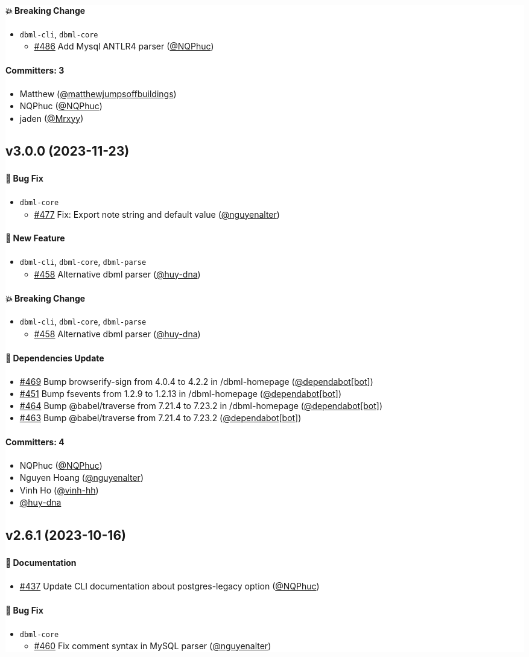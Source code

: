 #### :boom: Breaking Change
* `dbml-cli`, `dbml-core`
  * [#486](https://github.com/holistics/dbml/pull/486) Add Mysql ANTLR4 parser ([@NQPhuc](https://github.com/NQPhuc))

#### Committers: 3
- Matthew ([@matthewjumpsoffbuildings](https://github.com/matthewjumpsoffbuildings))
- NQPhuc ([@NQPhuc](https://github.com/NQPhuc))
- jaden ([@Mrxyy](https://github.com/Mrxyy))

## v3.0.0 (2023-11-23)

#### :bug: Bug Fix
* `dbml-core`
  * [#477](https://github.com/holistics/dbml/pull/477) Fix: Export note string and default value ([@nguyenalter](https://github.com/nguyenalter))

#### :rocket: New Feature
* `dbml-cli`, `dbml-core`, `dbml-parse`
  * [#458](https://github.com/holistics/dbml/pull/458) Alternative dbml parser ([@huy-dna](https://github.com/huy-dna))

#### :boom: Breaking Change
* `dbml-cli`, `dbml-core`, `dbml-parse`
  * [#458](https://github.com/holistics/dbml/pull/458) Alternative dbml parser ([@huy-dna](https://github.com/huy-dna))

#### :robot: Dependencies Update
* [#469](https://github.com/holistics/dbml/pull/469) Bump browserify-sign from 4.0.4 to 4.2.2 in /dbml-homepage ([@dependabot[bot]](https://github.com/apps/dependabot))
* [#451](https://github.com/holistics/dbml/pull/451) Bump fsevents from 1.2.9 to 1.2.13 in /dbml-homepage ([@dependabot[bot]](https://github.com/apps/dependabot))
* [#464](https://github.com/holistics/dbml/pull/464) Bump @babel/traverse from 7.21.4 to 7.23.2 in /dbml-homepage ([@dependabot[bot]](https://github.com/apps/dependabot))
* [#463](https://github.com/holistics/dbml/pull/463) Bump @babel/traverse from 7.21.4 to 7.23.2 ([@dependabot[bot]](https://github.com/apps/dependabot))

#### Committers: 4
- NQPhuc ([@NQPhuc](https://github.com/NQPhuc))
- Nguyen Hoang ([@nguyenalter](https://github.com/nguyenalter))
- Vinh Ho ([@vinh-hh](https://github.com/vinh-hh))
- [@huy-dna](https://github.com/huy-dna)

## v2.6.1 (2023-10-16)

#### :memo: Documentation
* [#437](https://github.com/holistics/dbml/pull/437) Update CLI documentation about postgres-legacy option ([@NQPhuc](https://github.com/NQPhuc))

#### :bug: Bug Fix
* `dbml-core`
  * [#460](https://github.com/holistics/dbml/pull/460) Fix comment syntax in MySQL parser ([@nguyenalter](https://github.com/nguyenalter))

